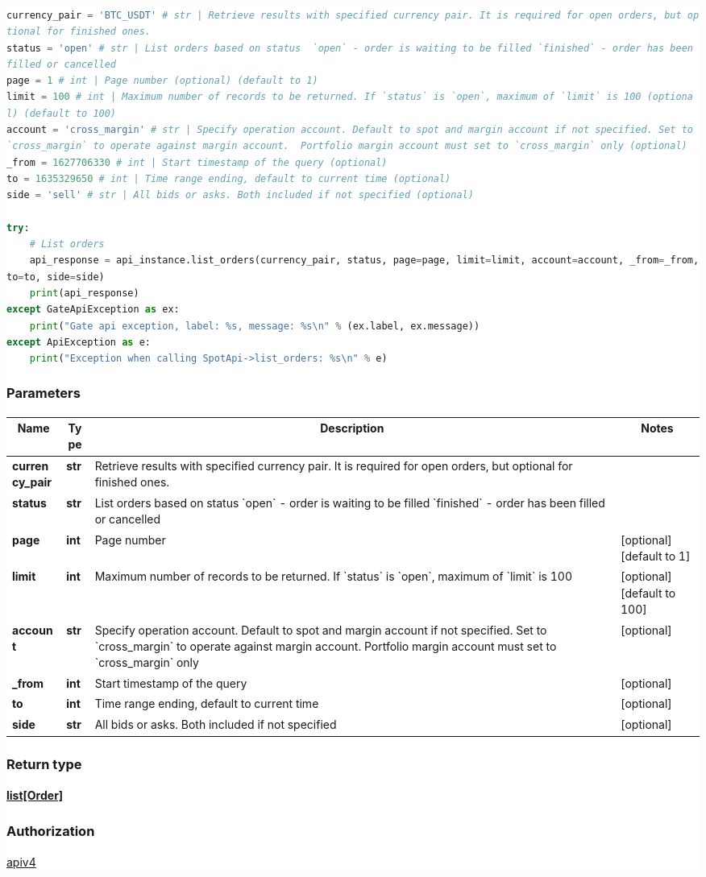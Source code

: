 ```python
currency_pair = 'BTC_USDT' # str | Retrieve results with specified currency pair. It is required for open orders, but optional for finished ones.
status = 'open' # str | List orders based on status  `open` - order is waiting to be filled `finished` - order has been filled or cancelled 
page = 1 # int | Page number (optional) (default to 1)
limit = 100 # int | Maximum number of records to be returned. If `status` is `open`, maximum of `limit` is 100 (optional) (default to 100)
account = 'cross_margin' # str | Specify operation account. Default to spot and margin account if not specified. Set to `cross_margin` to operate against margin account.  Portfolio margin account must set to `cross_margin` only (optional)
_from = 1627706330 # int | Start timestamp of the query (optional)
to = 1635329650 # int | Time range ending, default to current time (optional)
side = 'sell' # str | All bids or asks. Both included if not specified (optional)

try:
    # List orders
    api_response = api_instance.list_orders(currency_pair, status, page=page, limit=limit, account=account, _from=_from, to=to, side=side)
    print(api_response)
except GateApiException as ex:
    print("Gate api exception, label: %s, message: %s\n" % (ex.label, ex.message))
except ApiException as e:
    print("Exception when calling SpotApi->list_orders: %s\n" % e)
```

### Parameters

Name | Type | Description  | Notes
------------- | ------------- | ------------- | -------------
 **currency_pair** | **str**| Retrieve results with specified currency pair. It is required for open orders, but optional for finished ones. | 
 **status** | **str**| List orders based on status  &#x60;open&#x60; - order is waiting to be filled &#x60;finished&#x60; - order has been filled or cancelled  | 
 **page** | **int**| Page number | [optional] [default to 1]
 **limit** | **int**| Maximum number of records to be returned. If &#x60;status&#x60; is &#x60;open&#x60;, maximum of &#x60;limit&#x60; is 100 | [optional] [default to 100]
 **account** | **str**| Specify operation account. Default to spot and margin account if not specified. Set to &#x60;cross_margin&#x60; to operate against margin account.  Portfolio margin account must set to &#x60;cross_margin&#x60; only | [optional] 
 **_from** | **int**| Start timestamp of the query | [optional] 
 **to** | **int**| Time range ending, default to current time | [optional] 
 **side** | **str**| All bids or asks. Both included if not specified | [optional] 

### Return type

[**list[Order]**](Order.md)

### Authorization

[apiv4](../README.md#apiv4)
